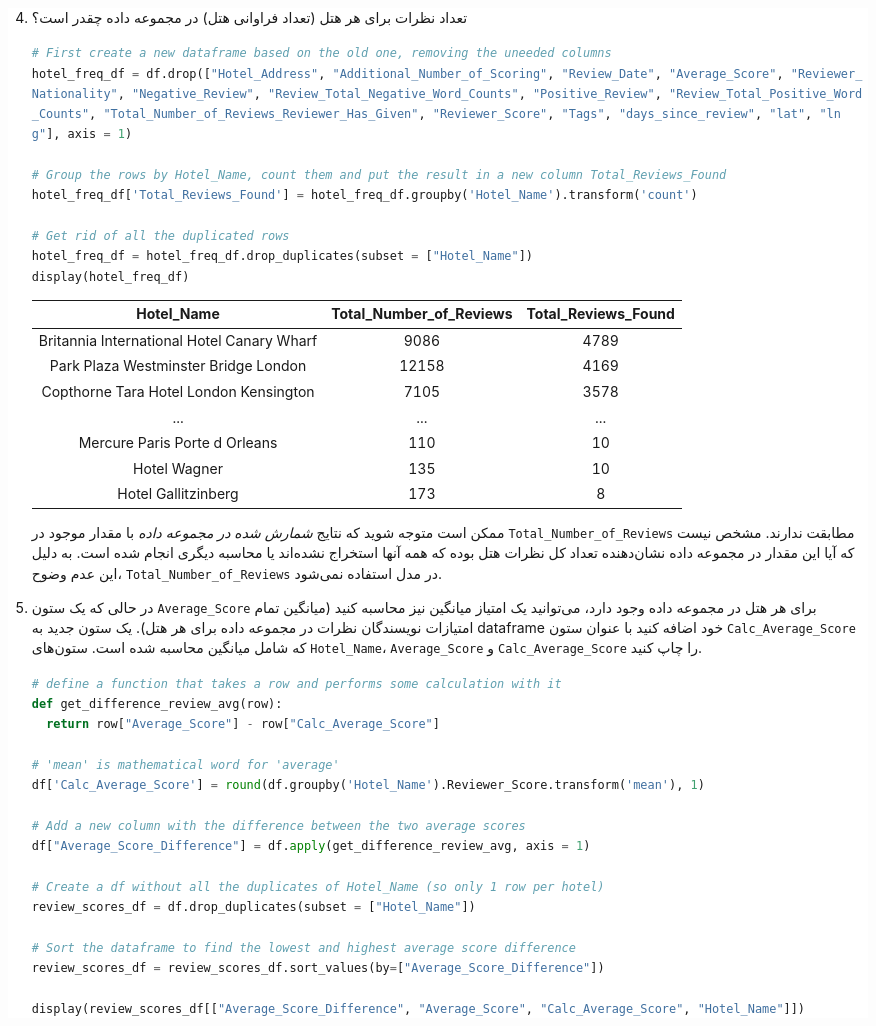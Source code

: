 4. تعداد نظرات برای هر هتل (تعداد فراوانی هتل) در مجموعه داده چقدر است؟

   ```python
   # First create a new dataframe based on the old one, removing the uneeded columns
   hotel_freq_df = df.drop(["Hotel_Address", "Additional_Number_of_Scoring", "Review_Date", "Average_Score", "Reviewer_Nationality", "Negative_Review", "Review_Total_Negative_Word_Counts", "Positive_Review", "Review_Total_Positive_Word_Counts", "Total_Number_of_Reviews_Reviewer_Has_Given", "Reviewer_Score", "Tags", "days_since_review", "lat", "lng"], axis = 1)
   
   # Group the rows by Hotel_Name, count them and put the result in a new column Total_Reviews_Found
   hotel_freq_df['Total_Reviews_Found'] = hotel_freq_df.groupby('Hotel_Name').transform('count')
   
   # Get rid of all the duplicated rows
   hotel_freq_df = hotel_freq_df.drop_duplicates(subset = ["Hotel_Name"])
   display(hotel_freq_df) 
   ```
   |                 Hotel_Name                 | Total_Number_of_Reviews | Total_Reviews_Found |
   | :----------------------------------------: | :---------------------: | :-----------------: |
   | Britannia International Hotel Canary Wharf |          9086           |        4789         |
   |    Park Plaza Westminster Bridge London    |          12158          |        4169         |
   |   Copthorne Tara Hotel London Kensington   |          7105           |        3578         |
   |                    ...                     |           ...           |         ...         |
   |       Mercure Paris Porte d Orleans        |           110           |         10          |
   |                Hotel Wagner                |           135           |         10          |
   |            Hotel Gallitzinberg             |           173           |          8          |
   
   ممکن است متوجه شوید که نتایج *شمارش شده در مجموعه داده* با مقدار موجود در `Total_Number_of_Reviews` مطابقت ندارند. مشخص نیست که آیا این مقدار در مجموعه داده نشان‌دهنده تعداد کل نظرات هتل بوده که همه آنها استخراج نشده‌اند یا محاسبه دیگری انجام شده است. به دلیل این عدم وضوح، `Total_Number_of_Reviews` در مدل استفاده نمی‌شود.

5. در حالی که یک ستون `Average_Score` برای هر هتل در مجموعه داده وجود دارد، می‌توانید یک امتیاز میانگین نیز محاسبه کنید (میانگین تمام امتیازات نویسندگان نظرات در مجموعه داده برای هر هتل). یک ستون جدید به dataframe خود اضافه کنید با عنوان ستون `Calc_Average_Score` که شامل میانگین محاسبه شده است. ستون‌های `Hotel_Name`، `Average_Score` و `Calc_Average_Score` را چاپ کنید.

   ```python
   # define a function that takes a row and performs some calculation with it
   def get_difference_review_avg(row):
     return row["Average_Score"] - row["Calc_Average_Score"]
   
   # 'mean' is mathematical word for 'average'
   df['Calc_Average_Score'] = round(df.groupby('Hotel_Name').Reviewer_Score.transform('mean'), 1)
   
   # Add a new column with the difference between the two average scores
   df["Average_Score_Difference"] = df.apply(get_difference_review_avg, axis = 1)
   
   # Create a df without all the duplicates of Hotel_Name (so only 1 row per hotel)
   review_scores_df = df.drop_duplicates(subset = ["Hotel_Name"])
   
   # Sort the dataframe to find the lowest and highest average score difference
   review_scores_df = review_scores_df.sort_values(by=["Average_Score_Difference"])
   
   display(review_scores_df[["Average_Score_Difference", "Average_Score", "Calc_Average_Score", "Hotel_Name"]])
   ```
